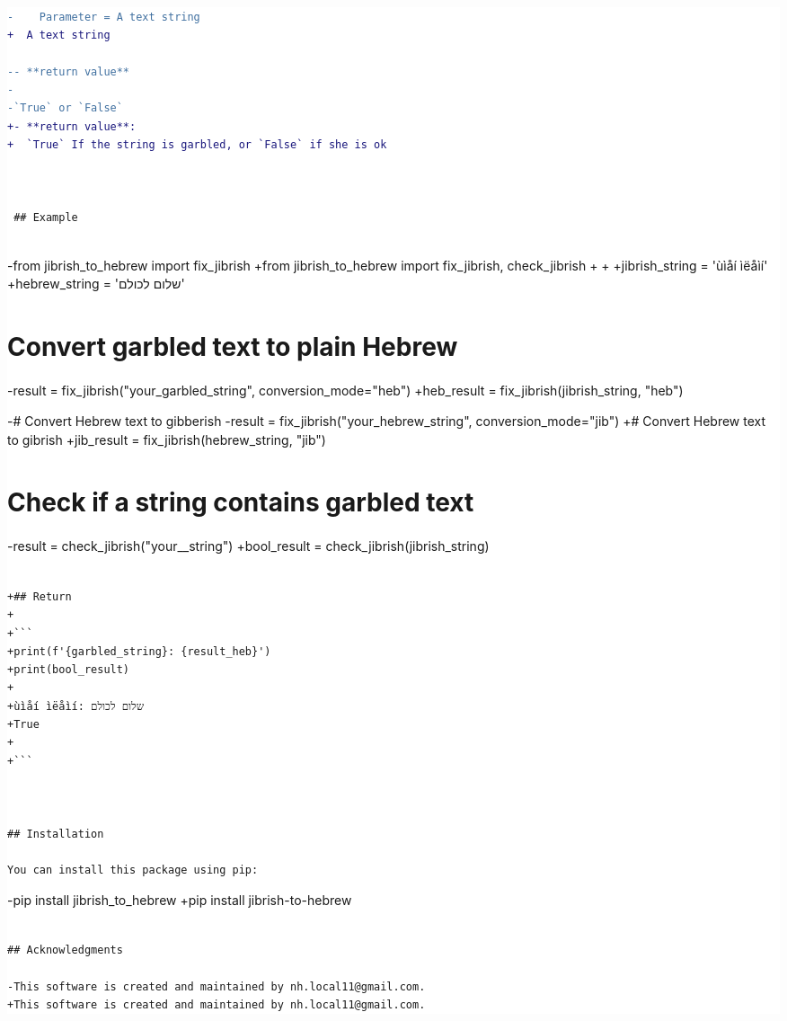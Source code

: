 ```diff
-    Parameter = A text string
+  A text string
 
-- **return value**
-
-`True` or `False`
+- **return value**:
+  `True` If the string is garbled, or `False` if she is ok
   
 
 
 ## Example
 
 ```
-from jibrish_to_hebrew import fix_jibrish
+from jibrish_to_hebrew import fix_jibrish, check_jibrish
+
+
+jibrish_string = 'ùìåí ìëåìí'
+hebrew_string = 'שלום לכולם'
 
 # Convert garbled text to plain Hebrew
-result = fix_jibrish("your_garbled_string", conversion_mode="heb")
+heb_result = fix_jibrish(jibrish_string, "heb")
 
-# Convert Hebrew text to gibberish
-result = fix_jibrish("your_hebrew_string", conversion_mode="jib")
+# Convert Hebrew text to gibrish
+jib_result = fix_jibrish(hebrew_string, "jib")
 
 # Check if a string contains garbled text
-result = check_jibrish("your__string")
+bool_result = check_jibrish(jibrish_string)
 
 ```
 
+## Return
+
+```
+print(f'{garbled_string}: {result_heb}')
+print(bool_result)
+
+ùìåí ìëåìí: שלום לכולם
+True
+
+```
 
 
 
 ## Installation
 
 You can install this package using pip:
 
 ```
-pip install jibrish_to_hebrew
+pip install jibrish-to-hebrew
 ```
 
 ## Acknowledgments
 
-This software is created and maintained by nh.local11@gmail.com.
+This software is created and maintained by nh.local11@gmail.com.
 ```